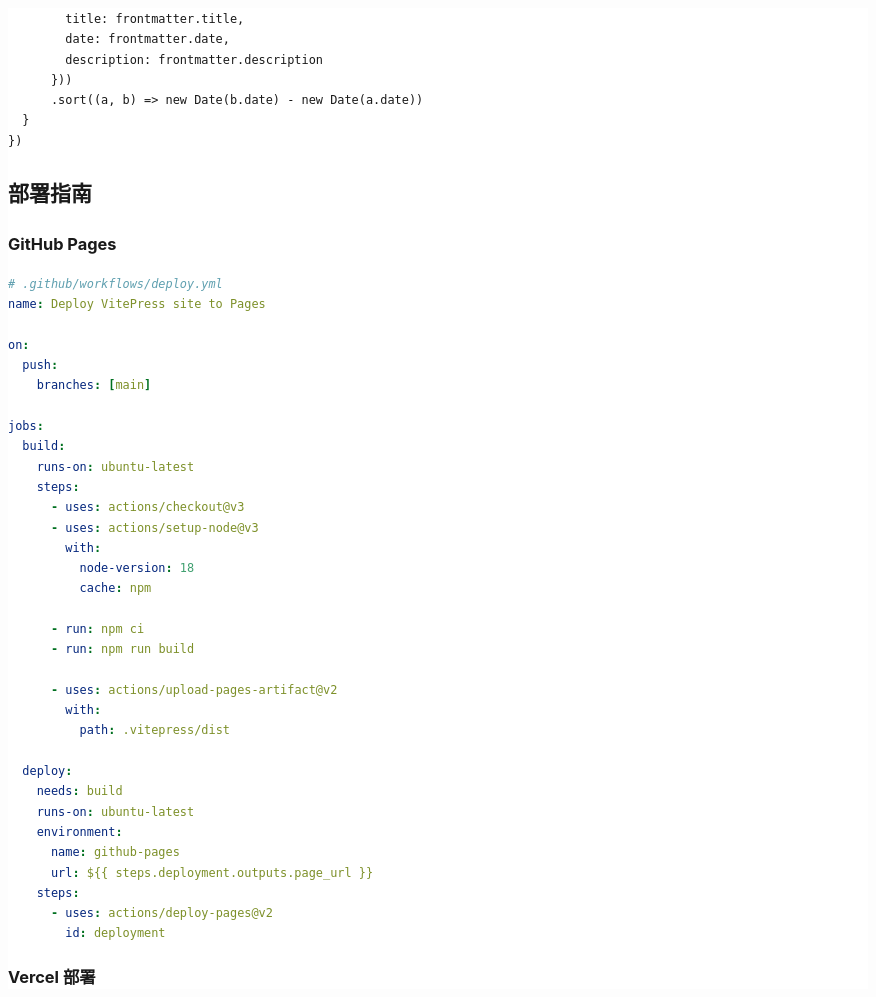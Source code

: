 ```
        title: frontmatter.title,
        date: frontmatter.date,
        description: frontmatter.description
      }))
      .sort((a, b) => new Date(b.date) - new Date(a.date))
  }
})
```

## 部署指南

### GitHub Pages

```yaml
# .github/workflows/deploy.yml
name: Deploy VitePress site to Pages

on:
  push:
    branches: [main]

jobs:
  build:
    runs-on: ubuntu-latest
    steps:
      - uses: actions/checkout@v3
      - uses: actions/setup-node@v3
        with:
          node-version: 18
          cache: npm
      
      - run: npm ci
      - run: npm run build
      
      - uses: actions/upload-pages-artifact@v2
        with:
          path: .vitepress/dist
  
  deploy:
    needs: build
    runs-on: ubuntu-latest
    environment:
      name: github-pages
      url: ${{ steps.deployment.outputs.page_url }}
    steps:
      - uses: actions/deploy-pages@v2
        id: deployment
```

### Vercel 部署
